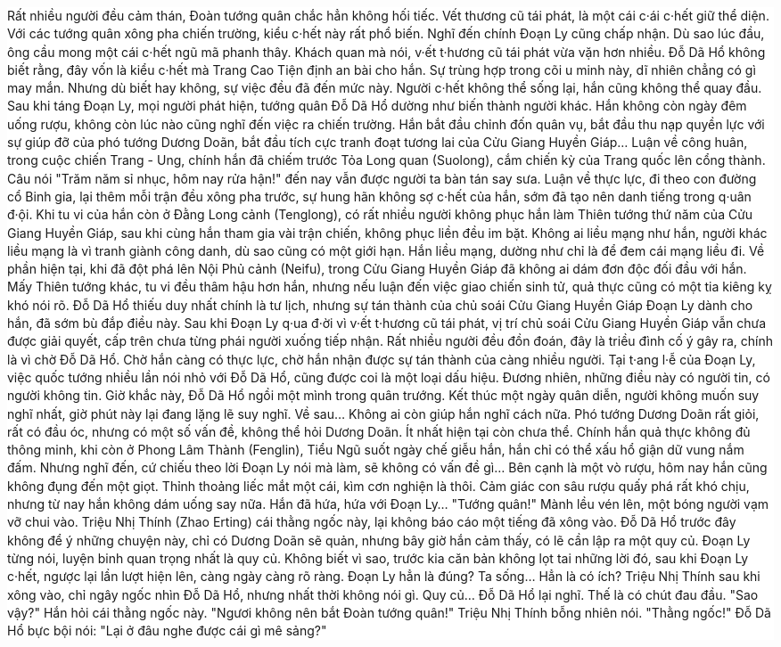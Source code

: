 Rất nhiều người đều cảm thán, Đoàn tướng quân chắc hẳn không hối tiếc.
Vết thương cũ tái phát, là một cái c·ái c·hết giữ thể diện. Với các tướng quân xông pha chiến trường, kiểu c·hết này rất phổ biến.
Nghĩ đến chính Đoạn Ly cũng chấp nhận.
Dù sao lúc đầu, ông cầu mong một cái c·hết ngũ mã phanh thây.
Khách quan mà nói, v·ết t·hương cũ tái phát vừa vặn hơn nhiều.
Đỗ Dã Hổ không biết rằng, đây vốn là kiểu c·hết mà Trang Cao Tiện định an bài cho hắn. Sự trùng hợp trong cõi u minh này, dĩ nhiên chẳng có gì may mắn.
Nhưng dù biết hay không, sự việc đều đã đến mức này.
Người c·hết không thể sống lại, hắn cũng không thể quay đầu.
Sau khi táng Đoạn Ly, mọi người phát hiện, tướng quân Đỗ Dã Hổ dường như biến thành người khác.
Hắn không còn ngày đêm uống rượu, không còn lúc nào cũng nghĩ đến việc ra chiến trường.
Hắn bắt đầu chỉnh đốn quân vụ, bắt đầu thu nạp quyền lực với sự giúp đỡ của phó tướng Dương Doãn, bắt đầu tích cực tranh đoạt tương lai của Cửu Giang Huyền Giáp…
Luận về công huân, trong cuộc chiến Trang - Ung, chính hắn đã chiếm trước Tỏa Long quan (Suolong), cắm chiến kỳ của Trang quốc lên cổng thành. Câu nói "Trăm năm sỉ nhục, hôm nay rửa hận!" đến nay vẫn được người ta bàn tán say sưa.
Luận về thực lực, đi theo con đường cổ Binh gia, lại thêm mỗi trận đều xông pha trước, sự hung hãn không sợ c·hết của hắn, sớm đã tạo nên danh tiếng trong q·uân đ·ội.
Khi tu vi của hắn còn ở Đằng Long cảnh (Tenglong), có rất nhiều người không phục hắn làm Thiên tướng thứ năm của Cửu Giang Huyền Giáp, sau khi cùng hắn tham gia vài trận chiến, không phục liền đều im bặt. Không ai liều mạng như hắn, người khác liều mạng là vì tranh giành công danh, dù sao cũng có một giới hạn. Hắn liều mạng, dường như chỉ là để đem cái mạng liều đi.
Về phần hiện tại, khi đã đột phá lên Nội Phủ cảnh (Neifu), trong Cửu Giang Huyền Giáp đã không ai dám đơn độc đối đầu với hắn. Mấy Thiên tướng khác, tu vi đều thâm hậu hơn hắn, nhưng nếu luận đến việc giao chiến sinh tử, quả thực cũng có một tia kiêng kỵ khó nói rõ.
Đỗ Dã Hổ thiếu duy nhất chính là tư lịch, nhưng sự tán thành của chủ soái Cửu Giang Huyền Giáp Đoạn Ly dành cho hắn, đã sớm bù đắp điều này.
Sau khi Đoạn Ly q·ua đ·ời vì v·ết t·hương cũ tái phát, vị trí chủ soái Cửu Giang Huyền Giáp vẫn chưa được giải quyết, cấp trên chưa từng phái người xuống tiếp nhận. Rất nhiều người đều đồn đoán, đây là triều đình cố ý gây ra, chính là vì chờ Đỗ Dã Hổ.
Chờ hắn càng có thực lực, chờ hắn nhận được sự tán thành của càng nhiều người.
Tại t·ang l·ễ của Đoạn Ly, việc quốc tướng nhiều lần nói nhỏ với Đỗ Dã Hổ, cũng được coi là một loại dấu hiệu.
Đương nhiên, những điều này có người tin, có người không tin.
Giờ khắc này, Đỗ Dã Hổ ngồi một mình trong quân trướng.
Kết thúc một ngày quân diễn, người không muốn suy nghĩ nhất, giờ phút này lại đang lặng lẽ suy nghĩ.
Về sau… Không ai còn giúp hắn nghĩ cách nữa.
Phó tướng Dương Doãn rất giỏi, rất có đầu óc, nhưng có một số vấn đề, không thể hỏi Dương Doãn. Ít nhất hiện tại còn chưa thể.
Chính hắn quả thực không đủ thông minh, khi còn ở Phong Lâm Thành (Fenglin), Tiểu Ngũ suốt ngày chế giễu hắn, hắn chỉ có thể xấu hổ giận dữ vung nắm đấm.
Nhưng nghĩ đến, cứ chiếu theo lời Đoạn Ly nói mà làm, sẽ không có vấn đề gì…
Bên cạnh là một vò rượu, hôm nay hắn cũng không đụng đến một giọt. Thỉnh thoảng liếc mắt một cái, kìm cơn nghiện là thôi.
Cảm giác con sâu rượu quấy phá rất khó chịu, nhưng từ nay hắn không dám uống say nữa.
Hắn đã hứa, hứa với Đoạn Ly…
"Tướng quân!"
Mành lều vén lên, một bóng người vạm vỡ chui vào.
Triệu Nhị Thính (Zhao Erting) cái thằng ngốc này, lại không báo cáo một tiếng đã xông vào.
Đỗ Dã Hổ trước đây không để ý những chuyện này, chỉ có Dương Doãn sẽ quản, nhưng bây giờ hắn cảm thấy, có lẽ cần lập ra một quy củ.
Đoạn Ly từng nói, luyện binh quan trọng nhất là quy củ.
Không biết vì sao, trước kia căn bản không lọt tai những lời đó, sau khi Đoạn Ly c·hết, ngược lại lần lượt hiện lên, càng ngày càng rõ ràng.
Đoạn Ly hẳn là đúng?
Ta sống… Hẳn là có ích?
Triệu Nhị Thính sau khi xông vào, chỉ ngây ngốc nhìn Đỗ Dã Hổ, nhưng nhất thời không nói gì.
Quy củ… Đỗ Dã Hổ lại nghĩ.
Thế là có chút đau đầu.
"Sao vậy?" Hắn hỏi cái thằng ngốc này.
"Ngươi không nên bắt Đoàn tướng quân!" Triệu Nhị Thính bỗng nhiên nói.
"Thằng ngốc!" Đỗ Dã Hổ bực bội nói: "Lại ở đâu nghe được cái gì mê sảng?"